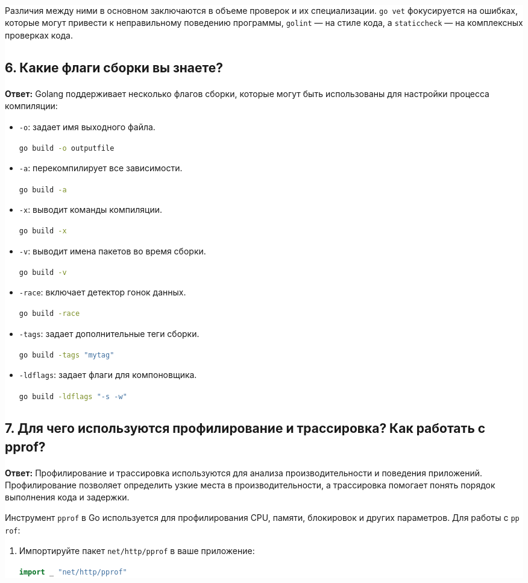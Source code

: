 Различия между ними в основном заключаются в объеме проверок и их специализации. `go vet` фокусируется на ошибках, которые могут привести к неправильному поведению программы, `golint` — на стиле кода, а `staticcheck` — на комплексных проверках кода.

## 6. Какие флаги сборки вы знаете?

**Ответ:**
Golang поддерживает несколько флагов сборки, которые могут быть использованы для настройки процесса компиляции:

- `-o`: задает имя выходного файла.
  ```bash
  go build -o outputfile
  ```

- `-a`: перекомпилирует все зависимости.
  ```bash
  go build -a
  ```

- `-x`: выводит команды компиляции.
  ```bash
  go build -x
  ```

- `-v`: выводит имена пакетов во время сборки.
  ```bash
  go build -v
  ```

- `-race`: включает детектор гонок данных.
  ```bash
  go build -race
  ```

- `-tags`: задает дополнительные теги сборки.
  ```bash
  go build -tags "mytag"
  ```

- `-ldflags`: задает флаги для компоновщика.
  ```bash
  go build -ldflags "-s -w"
  ```

## 7. Для чего используются профилирование и трассировка? Как работать с pprof?

**Ответ:**
Профилирование и трассировка используются для анализа производительности и поведения приложений. Профилирование позволяет определить узкие места в производительности, а трассировка помогает понять порядок выполнения кода и задержки.

Инструмент `pprof` в Go используется для профилирования CPU, памяти, блокировок и других параметров. Для работы с `pprof`:

1. Импортируйте пакет `net/http/pprof` в ваше приложение:
   ```go
   import _ "net/http/pprof"
   ```
